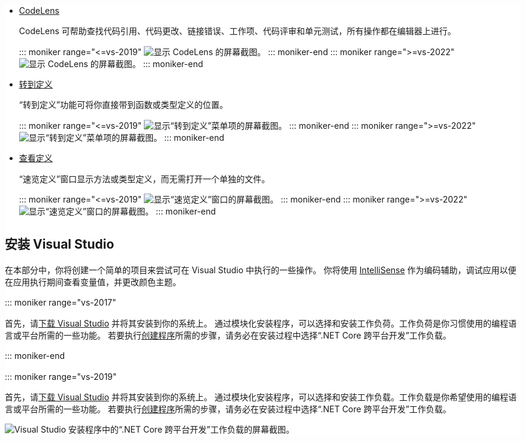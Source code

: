 - [CodeLens](../../ide/find-code-changes-and-other-history-with-codelens.md)

   CodeLens 可帮助查找代码引用、代码更改、链接错误、工作项、代码评审和单元测试，所有操作都在编辑器上进行。

   ::: moniker range="<=vs-2019"
   ![显示 CodeLens 的屏幕截图。](../media/codelens-overview.png)
   ::: moniker-end
   ::: moniker range=">=vs-2022"
   ![显示 CodeLens 的屏幕截图。](../media/vs-2022/codelens-overview.png)
   ::: moniker-end

- [转到定义](../../ide/go-to-and-peek-definition.md)

   “转到定义”功能可将你直接带到函数或类型定义的位置。

   ::: moniker range="<=vs-2019"
   ![显示“转到定义”菜单项的屏幕截图。](../media/go-to-definition-menu.png)
   ::: moniker-end
   ::: moniker range=">=vs-2022"
   ![显示“转到定义”菜单项的屏幕截图。](../media/vs-2022/go-to-definition-menu.png)
   ::: moniker-end

- [查看定义](../../ide/how-to-view-and-edit-code-by-using-peek-definition-alt-plus-f12.md)

   “速览定义”窗口显示方法或类型定义，而无需打开一个单独的文件。

   ::: moniker range="<=vs-2019"
   ![显示“速览定义”窗口的屏幕截图。](../media/peek-definition.png)
   ::: moniker-end
   ::: moniker range=">=vs-2022"
   ![显示“速览定义”窗口的屏幕截图。](../media/vs-2022/peek-definition.png)
   ::: moniker-end

## <a name="install-visual-studio"></a>安装 Visual Studio

在本部分中，你将创建一个简单的项目来尝试可在 Visual Studio 中执行的一些操作。 你将使用 [IntelliSense](../../ide/using-intellisense.md) 作为编码辅助，调试应用以便在应用执行期间查看变量值，并更改颜色主题。

::: moniker range="vs-2017"

首先，请[下载 Visual Studio](https://visualstudio.microsoft.com/vs/older-downloads/?utm_medium=microsoft&utm_source=docs.microsoft.com&utm_campaign=vs+2017+download) 并将其安装到你的系统上。 通过模块化安装程序，可以选择和安装工作负荷。工作负荷是你习惯使用的编程语言或平台所需的一些功能。 若要执行[创建程序](#create-a-program)所需的步骤，请务必在安装过程中选择“.NET Core 跨平台开发”工作负载。

::: moniker-end

::: moniker range="vs-2019"

首先，请[下载 Visual Studio](https://visualstudio.microsoft.com/downloads) 并将其安装到你的系统上。 通过模块化安装程序，可以选择和安装工作负载。工作负载是你希望使用的编程语言或平台所需的一些功能。 若要执行[创建程序](#create-a-program)所需的步骤，请务必在安装过程中选择“.NET Core 跨平台开发”工作负载。

![Visual Studio 安装程序中的“.NET Core 跨平台开发”工作负载的屏幕截图。](../media/dotnet-core-cross-platform-workload.png)

